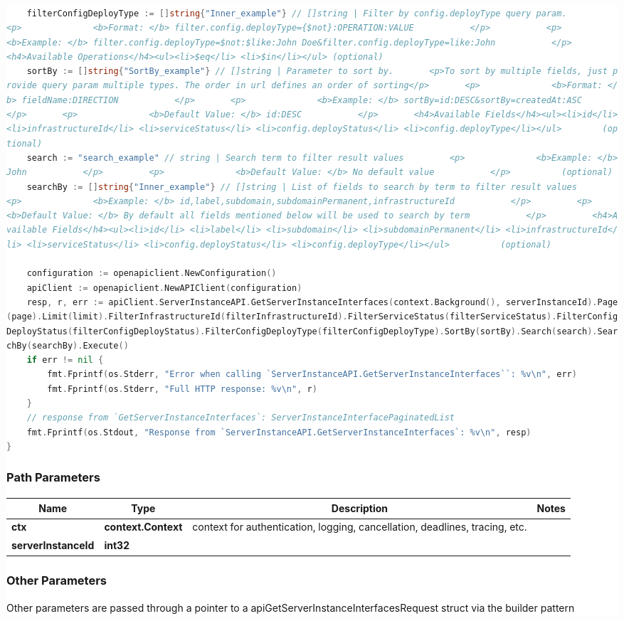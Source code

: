 ```go
	filterConfigDeployType := []string{"Inner_example"} // []string | Filter by config.deployType query param.           <p>              <b>Format: </b> filter.config.deployType={$not}:OPERATION:VALUE           </p>           <p>              <b>Example: </b> filter.config.deployType=$not:$like:John Doe&filter.config.deployType=like:John           </p>           <h4>Available Operations</h4><ul><li>$eq</li> <li>$in</li></ul> (optional)
	sortBy := []string{"SortBy_example"} // []string | Parameter to sort by.       <p>To sort by multiple fields, just provide query param multiple types. The order in url defines an order of sorting</p>       <p>              <b>Format: </b> fieldName:DIRECTION           </p>       <p>              <b>Example: </b> sortBy=id:DESC&sortBy=createdAt:ASC           </p>       <p>              <b>Default Value: </b> id:DESC           </p>       <h4>Available Fields</h4><ul><li>id</li> <li>infrastructureId</li> <li>serviceStatus</li> <li>config.deployStatus</li> <li>config.deployType</li></ul>        (optional)
	search := "search_example" // string | Search term to filter result values         <p>              <b>Example: </b> John           </p>         <p>              <b>Default Value: </b> No default value           </p>          (optional)
	searchBy := []string{"Inner_example"} // []string | List of fields to search by term to filter result values         <p>              <b>Example: </b> id,label,subdomain,subdomainPermanent,infrastructureId           </p>         <p>              <b>Default Value: </b> By default all fields mentioned below will be used to search by term           </p>         <h4>Available Fields</h4><ul><li>id</li> <li>label</li> <li>subdomain</li> <li>subdomainPermanent</li> <li>infrastructureId</li> <li>serviceStatus</li> <li>config.deployStatus</li> <li>config.deployType</li></ul>          (optional)

	configuration := openapiclient.NewConfiguration()
	apiClient := openapiclient.NewAPIClient(configuration)
	resp, r, err := apiClient.ServerInstanceAPI.GetServerInstanceInterfaces(context.Background(), serverInstanceId).Page(page).Limit(limit).FilterInfrastructureId(filterInfrastructureId).FilterServiceStatus(filterServiceStatus).FilterConfigDeployStatus(filterConfigDeployStatus).FilterConfigDeployType(filterConfigDeployType).SortBy(sortBy).Search(search).SearchBy(searchBy).Execute()
	if err != nil {
		fmt.Fprintf(os.Stderr, "Error when calling `ServerInstanceAPI.GetServerInstanceInterfaces``: %v\n", err)
		fmt.Fprintf(os.Stderr, "Full HTTP response: %v\n", r)
	}
	// response from `GetServerInstanceInterfaces`: ServerInstanceInterfacePaginatedList
	fmt.Fprintf(os.Stdout, "Response from `ServerInstanceAPI.GetServerInstanceInterfaces`: %v\n", resp)
}
```

### Path Parameters


Name | Type | Description  | Notes
------------- | ------------- | ------------- | -------------
**ctx** | **context.Context** | context for authentication, logging, cancellation, deadlines, tracing, etc.
**serverInstanceId** | **int32** |  | 

### Other Parameters

Other parameters are passed through a pointer to a apiGetServerInstanceInterfacesRequest struct via the builder pattern
